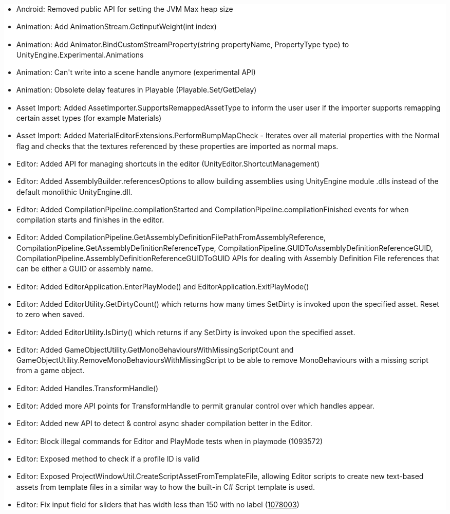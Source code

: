 *   Android: Removed public API for setting the JVM Max heap size
    
*   Animation: Add AnimationStream.GetInputWeight(int index)
    
*   Animation: Add Animator.BindCustomStreamProperty(string propertyName, PropertyType type) to UnityEngine.Experimental.Animations
    
*   Animation: Can't write into a scene handle anymore (experimental API)
    
*   Animation: Obsolete delay features in Playable (Playable.Set/GetDelay)
    
*   Asset Import: Added AssetImporter.SupportsRemappedAssetType to inform the user user if the importer supports remapping certain asset types (for example Materials)
    
*   Asset Import: Added MaterialEditorExtensions.PerformBumpMapCheck - Iterates over all material properties with the Normal flag and checks that the textures referenced by these properties are imported as normal maps.
    
*   Editor: Added API for managing shortcuts in the editor (UnityEditor.ShortcutManagement)
    
*   Editor: Added AssemblyBuilder.referencesOptions to allow building assemblies using UnityEngine module .dlls instead of the default monolithic UnityEngine.dll.
    
*   Editor: Added CompilationPipeline.compilationStarted and CompilationPipeline.compilationFinished events for when compilation starts and finishes in the editor.
    
*   Editor: Added CompilationPipeline.GetAssemblyDefinitionFilePathFromAssemblyReference, CompilationPipeline.GetAssemblyDefinitionReferenceType, CompilationPipeline.GUIDToAssemblyDefinitionReferenceGUID, CompilationPipeline.AssemblyDefinitionReferenceGUIDToGUID APIs for dealing with Assembly Definition File references that can be either a GUID or assembly name.
    
*   Editor: Added EditorApplication.EnterPlayMode() and EditorApplication.ExitPlayMode()
    
*   Editor: Added EditorUtility.GetDirtyCount() which returns how many times SetDirty is invoked upon the specified asset. Reset to zero when saved.
    
*   Editor: Added EditorUtility.IsDirty() which returns if any SetDirty is invoked upon the specified asset.
    
*   Editor: Added GameObjectUtility.GetMonoBehavioursWithMissingScriptCount and GameObjectUtility.RemoveMonoBehavioursWithMissingScript to be able to remove MonoBehaviours with a missing script from a game object.
    
*   Editor: Added Handles.TransformHandle()
    
*   Editor: Added more API points for TransformHandle to permit granular control over which handles appear.
    
*   Editor: Added new API to detect & control async shader compilation better in the Editor.
    
*   Editor: Block illegal commands for Editor and PlayMode tests when in playmode (1093572)
    
*   Editor: Exposed method to check if a profile ID is valid
    
*   Editor: Exposed ProjectWindowUtil.CreateScriptAssetFromTemplateFile, allowing Editor scripts to create new text-based assets from template files in a similar way to how the built-in C# Script template is used.
    
*   Editor: Fix input field for sliders that has width less than 150 with no label ([1078003](https://issuetracker.unity3d.com/issues/impossible-to-enter-sliders-value-in-the-input-field-when-imgui-slider-is-of-a-width-of-less-than-150))
    